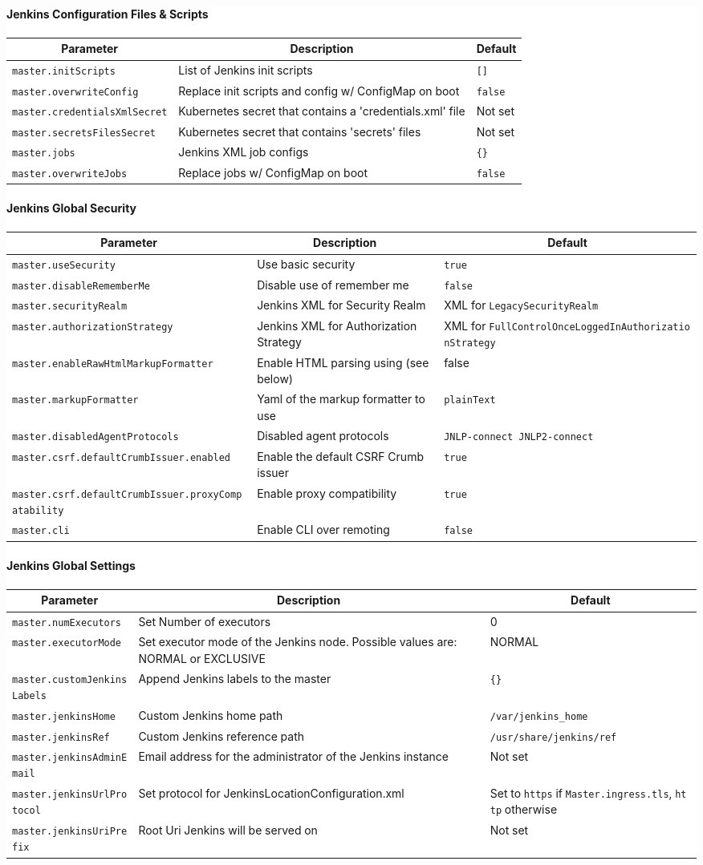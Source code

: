 #### Jenkins Configuration Files & Scripts
| Parameter                         | Description                          | Default                                   |
| --------------------------------- | ------------------------------------ | ----------------------------------------- |
| `master.initScripts`              | List of Jenkins init scripts         | `[]`                                      |
| `master.overwriteConfig`          | Replace init scripts and config w/ ConfigMap on boot  | `false`                  |
| `master.credentialsXmlSecret`     | Kubernetes secret that contains a 'credentials.xml' file | Not set               |
| `master.secretsFilesSecret`       | Kubernetes secret that contains 'secrets' files | Not set                        |
| `master.jobs`                     | Jenkins XML job configs              | `{}`                                      |
| `master.overwriteJobs`            | Replace jobs w/ ConfigMap on boot    | `false`                                   |

#### Jenkins Global Security
| Parameter                         | Description                          | Default                                   |
| --------------------------------- | ------------------------------------ | ----------------------------------------- |
| `master.useSecurity`              | Use basic security                   | `true`                                    |
| `master.disableRememberMe`        | Disable use of remember me           | `false`                                   |
| `master.securityRealm`            | Jenkins XML for Security Realm       | XML for `LegacySecurityRealm`             |
| `master.authorizationStrategy`    | Jenkins XML for Authorization Strategy | XML for `FullControlOnceLoggedInAuthorizationStrategy` |
| `master.enableRawHtmlMarkupFormatter` | Enable HTML parsing using (see below) | false                                |
| `master.markupFormatter`          | Yaml of the markup formatter to use  | `plainText`                               |
| `master.disabledAgentProtocols`   | Disabled agent protocols             | `JNLP-connect JNLP2-connect`              |
| `master.csrf.defaultCrumbIssuer.enabled` | Enable the default CSRF Crumb issuer | `true`                             |
| `master.csrf.defaultCrumbIssuer.proxyCompatability` | Enable proxy compatibility | `true`                            |
| `master.cli`                      | Enable CLI over remoting             | `false`                                   |

#### Jenkins Global Settings
| Parameter                         | Description                          | Default                                   |
| --------------------------------- | ------------------------------------ | ----------------------------------------- |
| `master.numExecutors`             | Set Number of executors              | 0                                         |
| `master.executorMode`             | Set executor mode of the Jenkins node. Possible values are: NORMAL or EXCLUSIVE | NORMAL |
| `master.customJenkinsLabels`      | Append Jenkins labels to the master  | `{}`                                      |
| `master.jenkinsHome`              | Custom Jenkins home path             | `/var/jenkins_home`                       |
| `master.jenkinsRef`               | Custom Jenkins reference path        | `/usr/share/jenkins/ref`                  |
| `master.jenkinsAdminEmail`        | Email address for the administrator of the Jenkins instance | Not set            |
| `master.jenkinsUrlProtocol`       | Set protocol for JenkinsLocationConfiguration.xml | Set to `https` if `Master.ingress.tls`, `http` otherwise |
| `master.jenkinsUriPrefix`         | Root Uri Jenkins will be served on   | Not set                                   |
